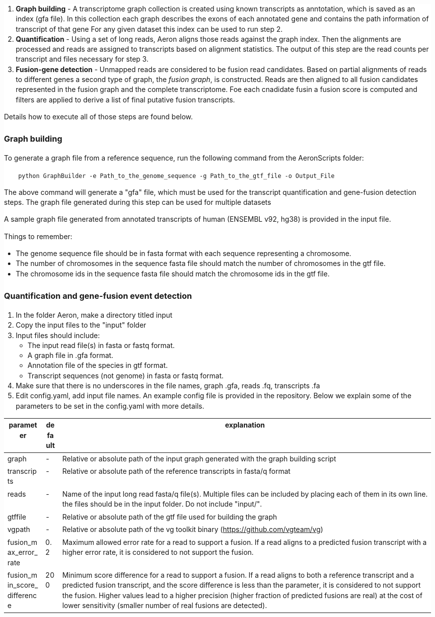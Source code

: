 1. **Graph building** - A transcriptome graph collection is created using known transcripts as anntotation, which is saved as an index (gfa file). In this collection each graph describes the exons of each annotated gene and contains the path information of transcript of that gene  For any given dataset this index can be used to run step 2.
2. **Quantification** - Using a set of long reads, Aeron aligns those reads against the graph index. Then the alignments are processed and reads are assigned to transcripts based on alignment statistics. The output of this step are the read counts per transcript and files necessary for step 3.
3. **Fusion-gene detection** - Unmapped reads are considered to be fusion read candidates. Based on partial alignments of reads to different genes a second type of graph, the *fusion graph*, is constructed. Reads are then aligned to all fusion candidates represented in the fusion graph and the complete transcriptome. Foe each cnadidate fusin a fusion score is computed and filters are applied to derive a list of final putative  fusion transcripts.

Details how to execute all of those steps are found below.

### Graph building
To generate a graph file from a reference sequence, run the following command from the AeronScripts folder:
```
	python GraphBuilder -e Path_to_the_genome_sequence -g Path_to_the_gtf_file -o Output_File  
```
The above command will generate a "gfa" file, which must be used for the transcript quantification and gene-fusion detection steps. The graph file generated during this step can be used for multiple datasets 

A sample graph file generated from annotated transcripts of human (ENSEMBL v92, hg38) is provided in the input file. 

Things to remember:
- The genome sequence file should be in fasta format with each sequence representing a chromosome.
- The number of chromosomes in the sequence fasta file should match the number of chromosomes in the gtf file.
- The chromosome ids in the sequence fasta file should match the chromosome ids in the gtf file.


### Quantification and gene-fusion event detection
1. In the folder Aeron, make a directory titled input  
2. Copy the input files to the "input" folder
3. Input files should include:
	* The input read file(s) in fasta or fastq format. 
	* A graph file in .gfa format.   
	* Annotation file of the species in gtf format. 
	* Transcript sequences (not genome) in fasta or fastq format.
4. Make sure that there is no underscores in the file names, graph .gfa, reads .fq, transcripts .fa  
5. Edit config.yaml, add input file names. An example config file is provided in the repository. Below we explain some of the parameters to be set in the config.yaml with more details.


parameter | default | explanation
----- | ----- | -----
graph | - | Relative or absolute path of the input graph generated with the graph building script
transcripts | - | Relative or absolute path of the reference transcripts in fasta/q format
reads | - | Name of the input long read fasta/q file(s). Multiple files can be included by placing each of them in its own line. the files should be in the input folder. Do not include "input/". 
gtffile | - | Relative or absolute path of the gtf file used for building the graph
vgpath | - | Relative or absolute path of the vg toolkit binary (https://github.com/vgteam/vg)
fusion_max_error_rate | 0.2 | Maximum allowed error rate for a read to support a fusion. If a read aligns to a predicted fusion transcript with a higher error rate, it is considered to not support the fusion.
fusion_min_score_difference | 200 | Minimum score difference for a read to support a fusion. If a read aligns to both a reference transcript and a predicted fusion transcript, and the score difference is less than the parameter, it is considered to not support the fusion. Higher values lead to a higher precision (higher fraction of predicted fusions are real) at the cost of lower sensitivity (smaller number of real fusions are detected).